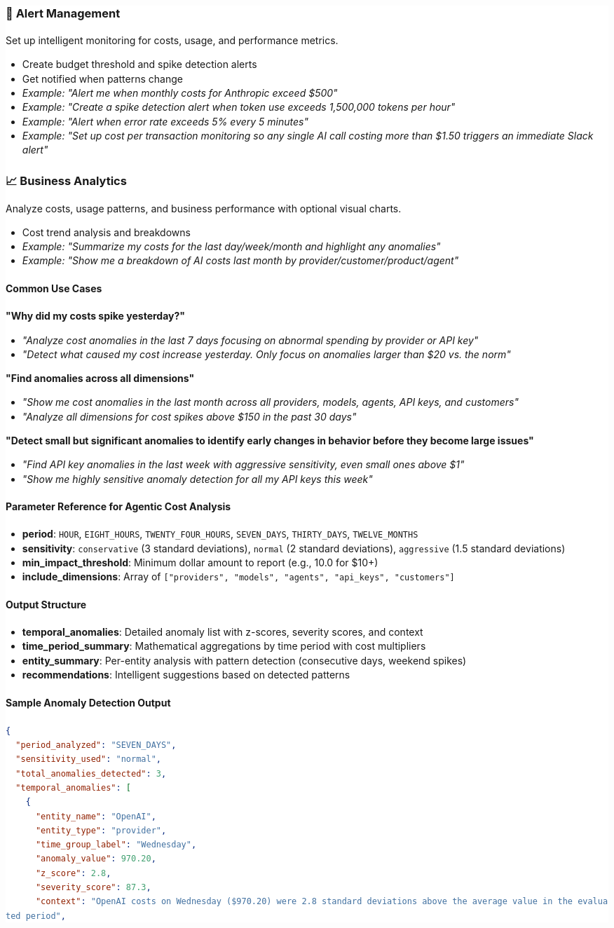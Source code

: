 ### 🚨 **Alert Management**
Set up intelligent monitoring for costs, usage, and performance metrics.
- Create budget threshold and spike detection alerts 
- Get notified when patterns change
- *Example: "Alert me when monthly costs for Anthropic exceed $500"*
- *Example: "Create a spike detection alert when token use exceeds 1,500,000 tokens per hour"*
- *Example: "Alert when error rate exceeds 5% every 5 minutes"*
- *Example: "Set up cost per transaction monitoring so any single AI call costing more than $1.50 triggers an immediate Slack alert"*

### 📈 **Business Analytics**
Analyze costs, usage patterns, and business performance with optional visual charts.
- Cost trend analysis and breakdowns
- *Example: "Summarize my costs for the last day/week/month and highlight any anomalies"*
- *Example: "Show me a breakdown of AI costs last month by provider/customer/product/agent"*

#### Common Use Cases

**"Why did my costs spike yesterday?"**
- *"Analyze cost anomalies in the last 7 days focusing on abnormal spending by provider or API key"*
- *"Detect what caused my cost increase yesterday. Only focus on anomalies larger than $20 vs. the norm"*

**"Find anomalies across all dimensions"**  
- *"Show me cost anomalies in the last month across all providers, models, agents, API keys, and customers"*
- *"Analyze all dimensions for cost spikes above $150 in the past 30 days"*

**"Detect small but significant anomalies to identify early changes in behavior before they become large issues"**
- *"Find API key anomalies in the last week with aggressive sensitivity, even small ones above $1"*
- *"Show me highly sensitive anomaly detection for all my API keys this week"*

#### Parameter Reference for Agentic Cost Analysis
- **period**: `HOUR`, `EIGHT_HOURS`, `TWENTY_FOUR_HOURS`, `SEVEN_DAYS`, `THIRTY_DAYS`, `TWELVE_MONTHS`
- **sensitivity**: `conservative` (3 standard deviations), `normal` (2 standard deviations), `aggressive` (1.5 standard deviations)
- **min_impact_threshold**: Minimum dollar amount to report (e.g., 10.0 for $10+)
- **include_dimensions**: Array of `["providers", "models", "agents", "api_keys", "customers"]`

#### Output Structure
- **temporal_anomalies**: Detailed anomaly list with z-scores, severity scores, and context
- **time_period_summary**: Mathematical aggregations by time period with cost multipliers
- **entity_summary**: Per-entity analysis with pattern detection (consecutive days, weekend spikes)
- **recommendations**: Intelligent suggestions based on detected patterns

#### Sample Anomaly Detection Output

```json
{
  "period_analyzed": "SEVEN_DAYS",
  "sensitivity_used": "normal",
  "total_anomalies_detected": 3,
  "temporal_anomalies": [
    {
      "entity_name": "OpenAI",
      "entity_type": "provider",
      "time_group_label": "Wednesday",
      "anomaly_value": 970.20,
      "z_score": 2.8,
      "severity_score": 87.3,
      "context": "OpenAI costs on Wednesday ($970.20) were 2.8 standard deviations above the average value in the evaluated period",
```